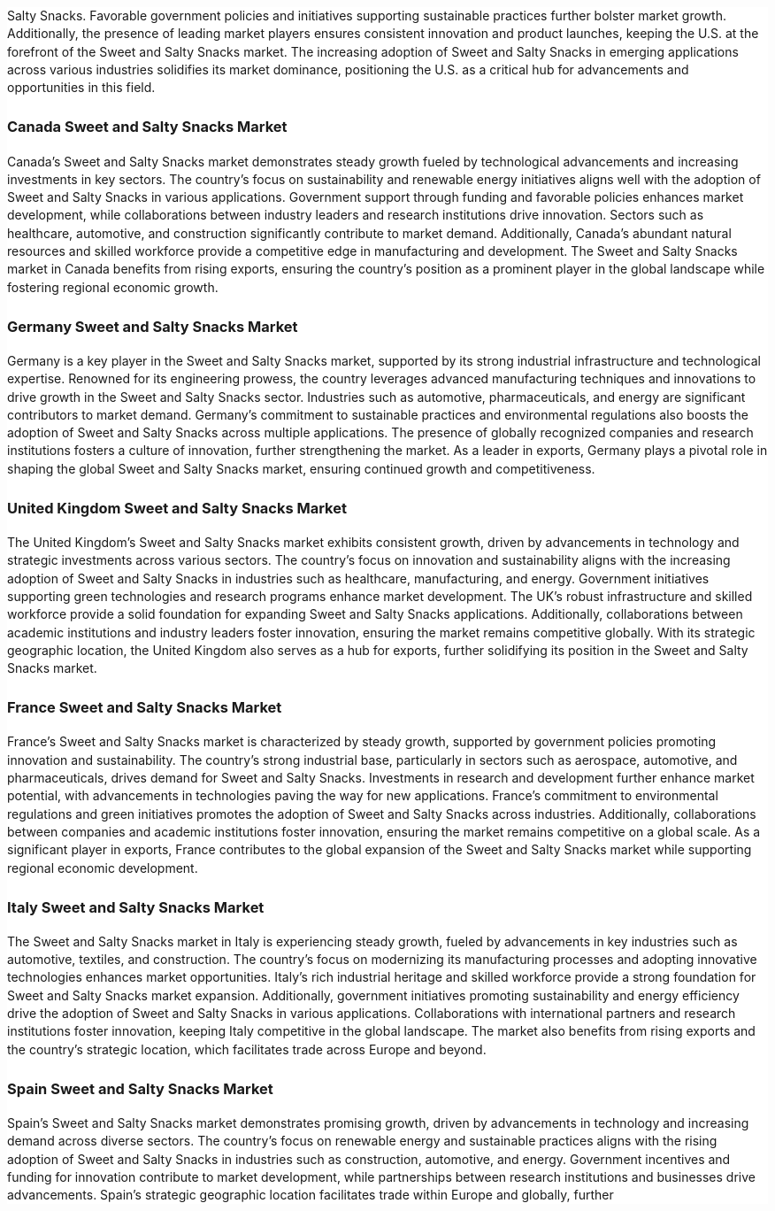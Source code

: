 Salty Snacks. Favorable government policies and initiatives supporting sustainable practices further bolster market growth. Additionally, the presence of leading market players ensures consistent innovation and product launches, keeping the U.S. at the forefront of the Sweet and Salty Snacks market. The increasing adoption of Sweet and Salty Snacks in emerging applications across various industries solidifies its market dominance, positioning the U.S. as a critical hub for advancements and opportunities in this field.</p><h3>Canada Sweet and Salty Snacks Market</h3><p>Canada&rsquo;s Sweet and Salty Snacks market demonstrates steady growth fueled by technological advancements and increasing investments in key sectors. The country&rsquo;s focus on sustainability and renewable energy initiatives aligns well with the adoption of Sweet and Salty Snacks in various applications. Government support through funding and favorable policies enhances market development, while collaborations between industry leaders and research institutions drive innovation. Sectors such as healthcare, automotive, and construction significantly contribute to market demand. Additionally, Canada&rsquo;s abundant natural resources and skilled workforce provide a competitive edge in manufacturing and development. The Sweet and Salty Snacks market in Canada benefits from rising exports, ensuring the country&rsquo;s position as a prominent player in the global landscape while fostering regional economic growth.</p><h3>Germany Sweet and Salty Snacks Market</h3><p>Germany is a key player in the Sweet and Salty Snacks market, supported by its strong industrial infrastructure and technological expertise. Renowned for its engineering prowess, the country leverages advanced manufacturing techniques and innovations to drive growth in the Sweet and Salty Snacks sector. Industries such as automotive, pharmaceuticals, and energy are significant contributors to market demand. Germany&rsquo;s commitment to sustainable practices and environmental regulations also boosts the adoption of Sweet and Salty Snacks across multiple applications. The presence of globally recognized companies and research institutions fosters a culture of innovation, further strengthening the market. As a leader in exports, Germany plays a pivotal role in shaping the global Sweet and Salty Snacks market, ensuring continued growth and competitiveness.</p><h3>United Kingdom Sweet and Salty Snacks Market</h3><p>The United Kingdom&rsquo;s Sweet and Salty Snacks market exhibits consistent growth, driven by advancements in technology and strategic investments across various sectors. The country&rsquo;s focus on innovation and sustainability aligns with the increasing adoption of Sweet and Salty Snacks in industries such as healthcare, manufacturing, and energy. Government initiatives supporting green technologies and research programs enhance market development. The UK&rsquo;s robust infrastructure and skilled workforce provide a solid foundation for expanding Sweet and Salty Snacks applications. Additionally, collaborations between academic institutions and industry leaders foster innovation, ensuring the market remains competitive globally. With its strategic geographic location, the United Kingdom also serves as a hub for exports, further solidifying its position in the Sweet and Salty Snacks market.</p><h3>France Sweet and Salty Snacks Market</h3><p>France&rsquo;s Sweet and Salty Snacks market is characterized by steady growth, supported by government policies promoting innovation and sustainability. The country&rsquo;s strong industrial base, particularly in sectors such as aerospace, automotive, and pharmaceuticals, drives demand for Sweet and Salty Snacks. Investments in research and development further enhance market potential, with advancements in technologies paving the way for new applications. France&rsquo;s commitment to environmental regulations and green initiatives promotes the adoption of Sweet and Salty Snacks across industries. Additionally, collaborations between companies and academic institutions foster innovation, ensuring the market remains competitive on a global scale. As a significant player in exports, France contributes to the global expansion of the Sweet and Salty Snacks market while supporting regional economic development.</p><h3>Italy Sweet and Salty Snacks Market</h3><p>The Sweet and Salty Snacks market in Italy is experiencing steady growth, fueled by advancements in key industries such as automotive, textiles, and construction. The country&rsquo;s focus on modernizing its manufacturing processes and adopting innovative technologies enhances market opportunities. Italy&rsquo;s rich industrial heritage and skilled workforce provide a strong foundation for Sweet and Salty Snacks market expansion. Additionally, government initiatives promoting sustainability and energy efficiency drive the adoption of Sweet and Salty Snacks in various applications. Collaborations with international partners and research institutions foster innovation, keeping Italy competitive in the global landscape. The market also benefits from rising exports and the country&rsquo;s strategic location, which facilitates trade across Europe and beyond.</p><h3>Spain Sweet and Salty Snacks Market</h3><p>Spain&rsquo;s Sweet and Salty Snacks market demonstrates promising growth, driven by advancements in technology and increasing demand across diverse sectors. The country&rsquo;s focus on renewable energy and sustainable practices aligns with the rising adoption of Sweet and Salty Snacks in industries such as construction, automotive, and energy. Government incentives and funding for innovation contribute to market development, while partnerships between research institutions and businesses drive advancements. Spain&rsquo;s strategic geographic location facilitates trade within Europe and globally, further